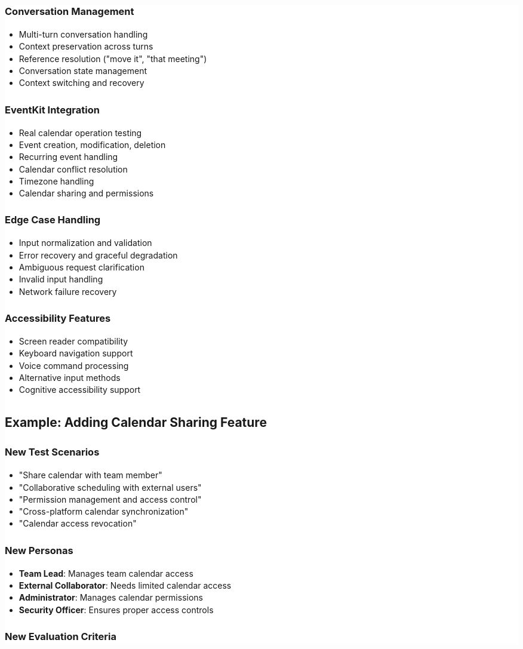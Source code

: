 ### **Conversation Management**

- Multi-turn conversation handling
- Context preservation across turns
- Reference resolution ("move it", "that meeting")
- Conversation state management
- Context switching and recovery

### **EventKit Integration**

- Real calendar operation testing
- Event creation, modification, deletion
- Recurring event handling
- Calendar conflict resolution
- Timezone handling
- Calendar sharing and permissions

### **Edge Case Handling**

- Input normalization and validation
- Error recovery and graceful degradation
- Ambiguous request clarification
- Invalid input handling
- Network failure recovery

### **Accessibility Features**

- Screen reader compatibility
- Keyboard navigation support
- Voice command processing
- Alternative input methods
- Cognitive accessibility support

## Example: Adding Calendar Sharing Feature

### **New Test Scenarios**

- "Share calendar with team member"
- "Collaborative scheduling with external users"
- "Permission management and access control"
- "Cross-platform calendar synchronization"
- "Calendar access revocation"

### **New Personas**

- **Team Lead**: Manages team calendar access
- **External Collaborator**: Needs limited calendar access
- **Administrator**: Manages calendar permissions
- **Security Officer**: Ensures proper access controls

### **New Evaluation Criteria**
